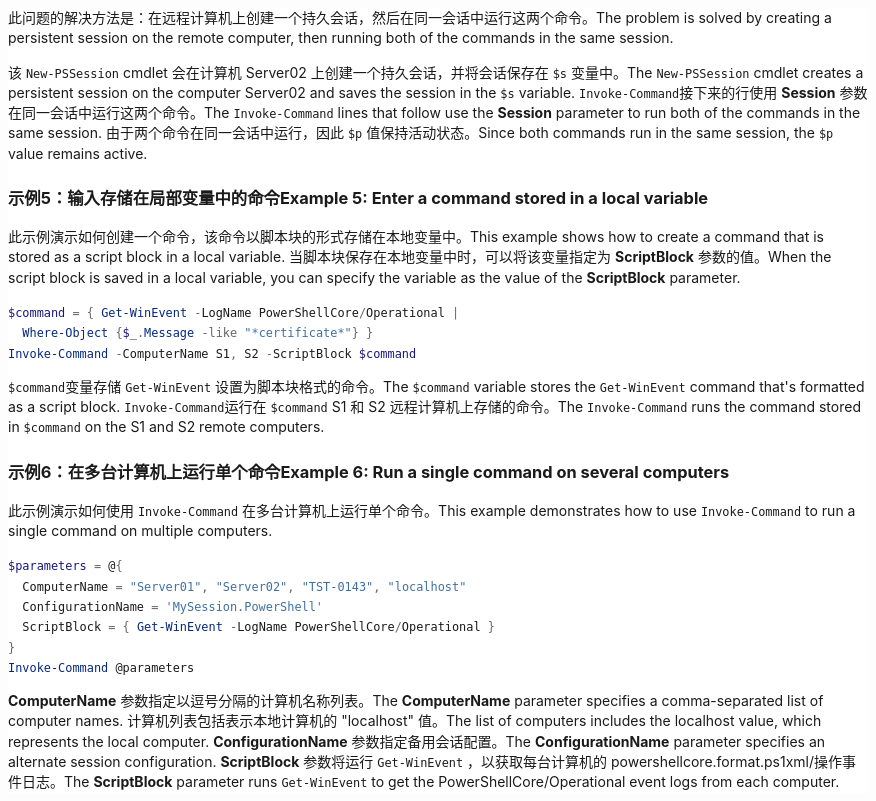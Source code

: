<span data-ttu-id="4eda3-169">此问题的解决方法是：在远程计算机上创建一个持久会话，然后在同一会话中运行这两个命令。</span><span class="sxs-lookup"><span data-stu-id="4eda3-169">The problem is solved by creating a persistent session on the remote computer, then running both of the commands in the same session.</span></span>

<span data-ttu-id="4eda3-170">该 `New-PSSession` cmdlet 会在计算机 Server02 上创建一个持久会话，并将会话保存在 `$s` 变量中。</span><span class="sxs-lookup"><span data-stu-id="4eda3-170">The `New-PSSession` cmdlet creates a persistent session on the computer Server02 and saves the session in the `$s` variable.</span></span> <span data-ttu-id="4eda3-171">`Invoke-Command`接下来的行使用 **Session** 参数在同一会话中运行这两个命令。</span><span class="sxs-lookup"><span data-stu-id="4eda3-171">The `Invoke-Command` lines that follow use the **Session** parameter to run both of the commands in the same session.</span></span> <span data-ttu-id="4eda3-172">由于两个命令在同一会话中运行，因此 `$p` 值保持活动状态。</span><span class="sxs-lookup"><span data-stu-id="4eda3-172">Since both commands run in the same session, the `$p` value remains active.</span></span>

### <span data-ttu-id="4eda3-173">示例5：输入存储在局部变量中的命令</span><span class="sxs-lookup"><span data-stu-id="4eda3-173">Example 5: Enter a command stored in a local variable</span></span>

<span data-ttu-id="4eda3-174">此示例演示如何创建一个命令，该命令以脚本块的形式存储在本地变量中。</span><span class="sxs-lookup"><span data-stu-id="4eda3-174">This example shows how to create a command that is stored as a script block in a local variable.</span></span>
<span data-ttu-id="4eda3-175">当脚本块保存在本地变量中时，可以将该变量指定为 **ScriptBlock** 参数的值。</span><span class="sxs-lookup"><span data-stu-id="4eda3-175">When the script block is saved in a local variable, you can specify the variable as the value of the **ScriptBlock** parameter.</span></span>

```powershell
$command = { Get-WinEvent -LogName PowerShellCore/Operational |
  Where-Object {$_.Message -like "*certificate*"} }
Invoke-Command -ComputerName S1, S2 -ScriptBlock $command
```

<span data-ttu-id="4eda3-176">`$command`变量存储 `Get-WinEvent` 设置为脚本块格式的命令。</span><span class="sxs-lookup"><span data-stu-id="4eda3-176">The `$command` variable stores the `Get-WinEvent` command that's formatted as a script block.</span></span> <span data-ttu-id="4eda3-177">`Invoke-Command`运行在 `$command` S1 和 S2 远程计算机上存储的命令。</span><span class="sxs-lookup"><span data-stu-id="4eda3-177">The `Invoke-Command` runs the command stored in `$command` on the S1 and S2 remote computers.</span></span>

### <span data-ttu-id="4eda3-178">示例6：在多台计算机上运行单个命令</span><span class="sxs-lookup"><span data-stu-id="4eda3-178">Example 6: Run a single command on several computers</span></span>

<span data-ttu-id="4eda3-179">此示例演示如何使用 `Invoke-Command` 在多台计算机上运行单个命令。</span><span class="sxs-lookup"><span data-stu-id="4eda3-179">This example demonstrates how to use `Invoke-Command` to run a single command on multiple computers.</span></span>

```powershell
$parameters = @{
  ComputerName = "Server01", "Server02", "TST-0143", "localhost"
  ConfigurationName = 'MySession.PowerShell'
  ScriptBlock = { Get-WinEvent -LogName PowerShellCore/Operational }
}
Invoke-Command @parameters
```

<span data-ttu-id="4eda3-180">**ComputerName** 参数指定以逗号分隔的计算机名称列表。</span><span class="sxs-lookup"><span data-stu-id="4eda3-180">The **ComputerName** parameter specifies a comma-separated list of computer names.</span></span> <span data-ttu-id="4eda3-181">计算机列表包括表示本地计算机的 "localhost" 值。</span><span class="sxs-lookup"><span data-stu-id="4eda3-181">The list of computers includes the localhost value, which represents the local computer.</span></span> <span data-ttu-id="4eda3-182">**ConfigurationName** 参数指定备用会话配置。</span><span class="sxs-lookup"><span data-stu-id="4eda3-182">The **ConfigurationName** parameter specifies an alternate session configuration.</span></span> <span data-ttu-id="4eda3-183">**ScriptBlock** 参数将运行 `Get-WinEvent` ，以获取每台计算机的 powershellcore.format.ps1xml/操作事件日志。</span><span class="sxs-lookup"><span data-stu-id="4eda3-183">The **ScriptBlock** parameter runs `Get-WinEvent` to get the PowerShellCore/Operational event logs from each computer.</span></span>
